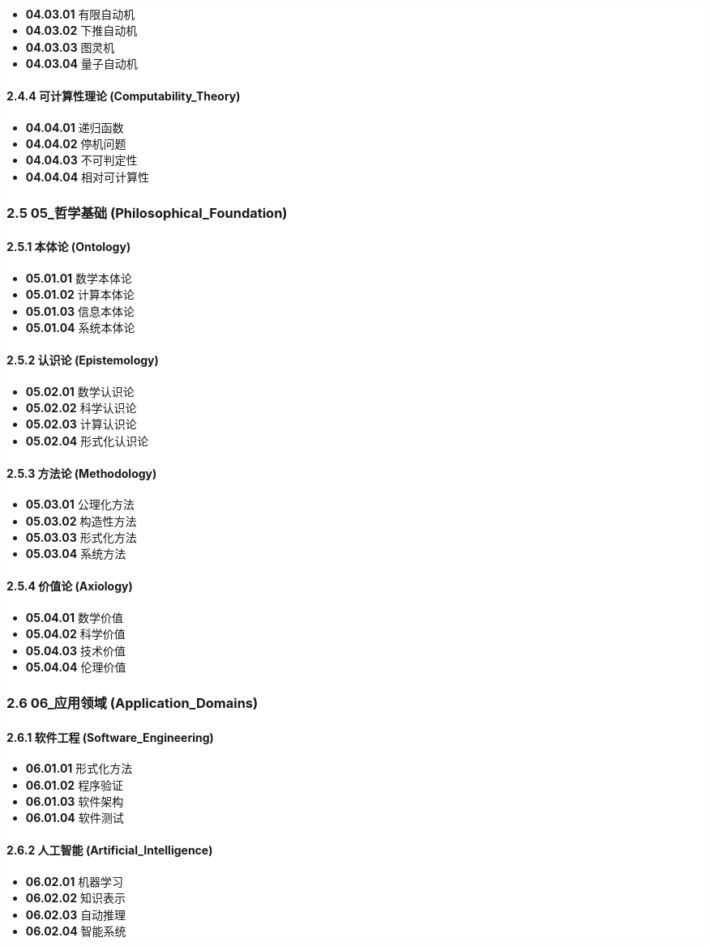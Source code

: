 - **04.03.01** 有限自动机
- **04.03.02** 下推自动机
- **04.03.03** 图灵机
- **04.03.04** 量子自动机

#### 2.4.4 可计算性理论 (Computability_Theory)

- **04.04.01** 递归函数
- **04.04.02** 停机问题
- **04.04.03** 不可判定性
- **04.04.04** 相对可计算性

### 2.5 05_哲学基础 (Philosophical_Foundation)

#### 2.5.1 本体论 (Ontology)

- **05.01.01** 数学本体论
- **05.01.02** 计算本体论
- **05.01.03** 信息本体论
- **05.01.04** 系统本体论

#### 2.5.2 认识论 (Epistemology)

- **05.02.01** 数学认识论
- **05.02.02** 科学认识论
- **05.02.03** 计算认识论
- **05.02.04** 形式化认识论

#### 2.5.3 方法论 (Methodology)

- **05.03.01** 公理化方法
- **05.03.02** 构造性方法
- **05.03.03** 形式化方法
- **05.03.04** 系统方法

#### 2.5.4 价值论 (Axiology)

- **05.04.01** 数学价值
- **05.04.02** 科学价值
- **05.04.03** 技术价值
- **05.04.04** 伦理价值

### 2.6 06_应用领域 (Application_Domains)

#### 2.6.1 软件工程 (Software_Engineering)

- **06.01.01** 形式化方法
- **06.01.02** 程序验证
- **06.01.03** 软件架构
- **06.01.04** 软件测试

#### 2.6.2 人工智能 (Artificial_Intelligence)

- **06.02.01** 机器学习
- **06.02.02** 知识表示
- **06.02.03** 自动推理
- **06.02.04** 智能系统
